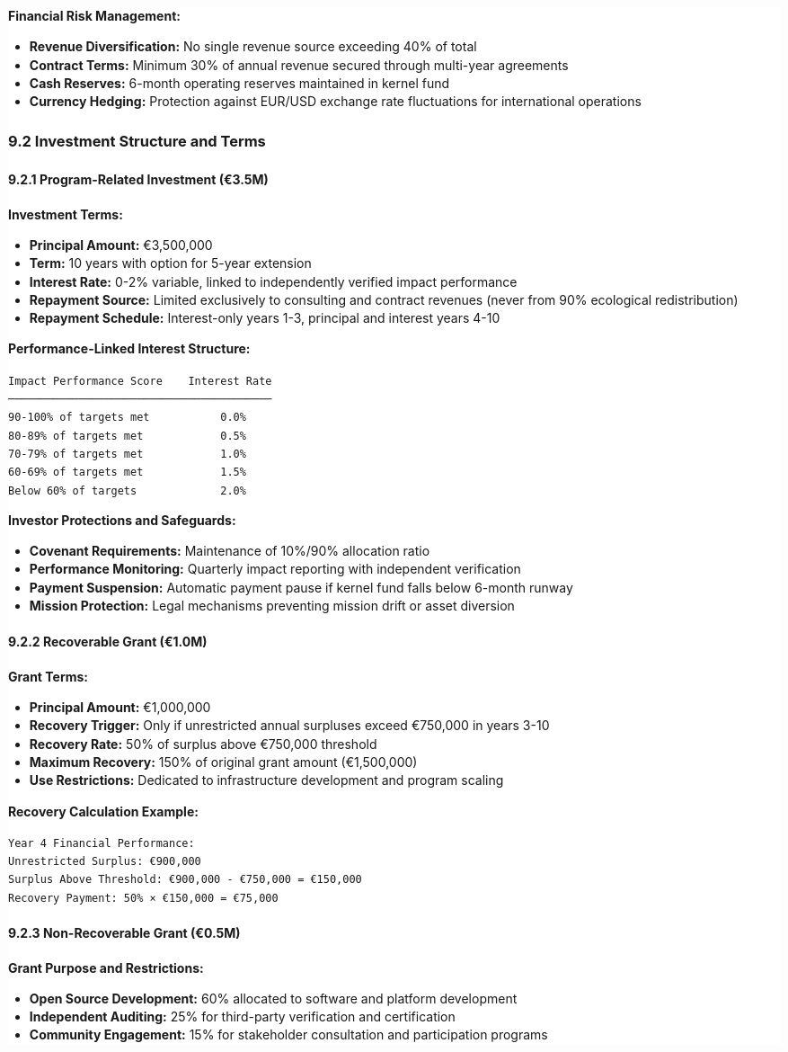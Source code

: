 **Financial Risk Management:**
- **Revenue Diversification:** No single revenue source exceeding 40% of total
- **Contract Terms:** Minimum 30% of annual revenue secured through multi-year agreements
- **Cash Reserves:** 6-month operating reserves maintained in kernel fund
- **Currency Hedging:** Protection against EUR/USD exchange rate fluctuations for international operations

### 9.2 Investment Structure and Terms

#### 9.2.1 Program-Related Investment (€3.5M)
**Investment Terms:**
- **Principal Amount:** €3,500,000
- **Term:** 10 years with option for 5-year extension
- **Interest Rate:** 0-2% variable, linked to independently verified impact performance
- **Repayment Source:** Limited exclusively to consulting and contract revenues (never from 90% ecological redistribution)
- **Repayment Schedule:** Interest-only years 1-3, principal and interest years 4-10

**Performance-Linked Interest Structure:**
```
Impact Performance Score    Interest Rate
─────────────────────────────────────────
90-100% of targets met           0.0%
80-89% of targets met            0.5%
70-79% of targets met            1.0%
60-69% of targets met            1.5%
Below 60% of targets             2.0%
```

**Investor Protections and Safeguards:**
- **Covenant Requirements:** Maintenance of 10%/90% allocation ratio
- **Performance Monitoring:** Quarterly impact reporting with independent verification
- **Payment Suspension:** Automatic payment pause if kernel fund falls below 6-month runway
- **Mission Protection:** Legal mechanisms preventing mission drift or asset diversion

#### 9.2.2 Recoverable Grant (€1.0M)
**Grant Terms:**
- **Principal Amount:** €1,000,000
- **Recovery Trigger:** Only if unrestricted annual surpluses exceed €750,000 in years 3-10
- **Recovery Rate:** 50% of surplus above €750,000 threshold
- **Maximum Recovery:** 150% of original grant amount (€1,500,000)
- **Use Restrictions:** Dedicated to infrastructure development and program scaling

**Recovery Calculation Example:**
```
Year 4 Financial Performance:
Unrestricted Surplus: €900,000
Surplus Above Threshold: €900,000 - €750,000 = €150,000
Recovery Payment: 50% × €150,000 = €75,000
```

#### 9.2.3 Non-Recoverable Grant (€0.5M)
**Grant Purpose and Restrictions:**
- **Open Source Development:** 60% allocated to software and platform development
- **Independent Auditing:** 25% for third-party verification and certification
- **Community Engagement:** 15% for stakeholder consultation and participation programs

